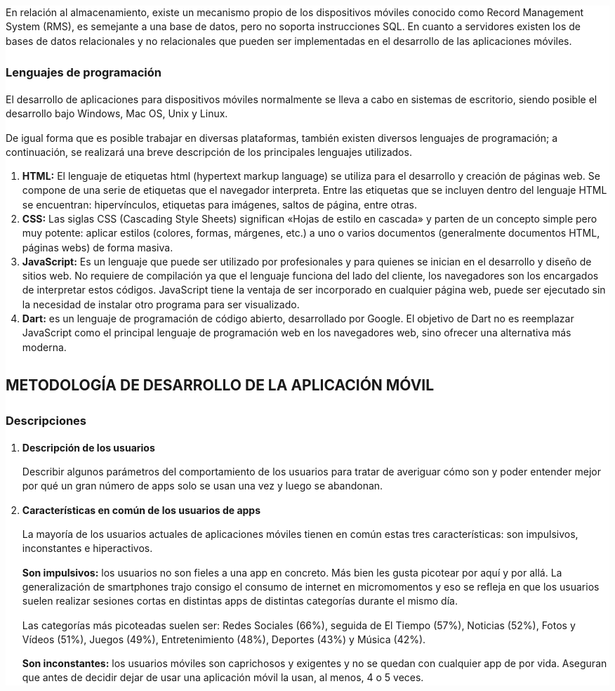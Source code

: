 En relación al almacenamiento, existe un mecanismo propio de los dispositivos móviles conocido como Record Management System (RMS), es semejante a una base de datos, pero no soporta instrucciones SQL.
En cuanto a servidores existen los de bases de datos relacionales y no relacionales que pueden ser implementadas en el desarrollo de las aplicaciones móviles.

### Lenguajes de programación
El desarrollo de aplicaciones para dispositivos móviles normalmente se lleva a cabo en sistemas de escritorio, siendo posible el desarrollo bajo Windows, Mac OS, Unix y Linux. 

De igual forma que es posible trabajar en diversas plataformas, también existen diversos lenguajes de programación; a continuación, se realizará una breve descripción de los principales lenguajes utilizados.

1. **HTML:** El lenguaje de etiquetas html (hypertext markup language) se utiliza para el desarrollo y creación de páginas web. Se compone de una serie de etiquetas que el navegador interpreta. Entre las etiquetas que se incluyen dentro del lenguaje HTML se encuentran: hipervínculos, etiquetas para imágenes, saltos de página, entre otras.
2. **CSS:** Las siglas CSS (Cascading Style Sheets) significan «Hojas de estilo en cascada» y parten de un concepto simple pero muy potente: aplicar estilos (colores, formas, márgenes, etc.) a uno o varios documentos (generalmente documentos HTML, páginas webs) de forma masiva.
3. **JavaScript:** Es un lenguaje que puede ser utilizado por profesionales y para quienes se inician en el desarrollo y diseño de sitios web. No requiere de compilación ya que el lenguaje funciona del lado del cliente, los navegadores son los encargados de interpretar estos códigos. JavaScript tiene la ventaja de ser incorporado en cualquier página web, puede ser ejecutado sin la necesidad de instalar otro programa para ser visualizado.
4. **Dart:** es un lenguaje de programación de código abierto, desarrollado por Google. El objetivo de Dart no es reemplazar JavaScript como el principal lenguaje de programación web en los navegadores web, sino ofrecer una alternativa más moderna.

## METODOLOGÍA DE DESARROLLO DE LA APLICACIÓN MÓVIL
    
### Descripciones
1. **Descripción de los usuarios**

    Describir algunos parámetros del comportamiento de los usuarios para tratar de averiguar cómo son y poder entender mejor por qué un gran número de apps solo se usan una vez y luego se abandonan.
    
2. **Características en común de los usuarios de apps**
    
    La mayoría de los usuarios actuales de aplicaciones móviles tienen en común estas tres características: son impulsivos, inconstantes e hiperactivos.

    **Son impulsivos:** los usuarios no son fieles a una app en concreto. Más bien les gusta picotear por aquí y por allá. La generalización de smartphones trajo consigo el consumo de internet en micromomentos y eso se refleja en que los usuarios suelen realizar sesiones cortas en distintas apps de distintas categorías durante el mismo día.

    Las categorías más picoteadas suelen ser: Redes Sociales (66%), seguida de El Tiempo (57%), Noticias (52%), Fotos y Vídeos (51%), Juegos (49%), Entretenimiento (48%), Deportes (43%) y Música (42%).

    **Son inconstantes:** los usuarios móviles son caprichosos y exigentes y no se quedan con cualquier app de por vida. Aseguran que antes de decidir dejar de usar una aplicación móvil la usan, al menos, 4 o 5 veces. 
